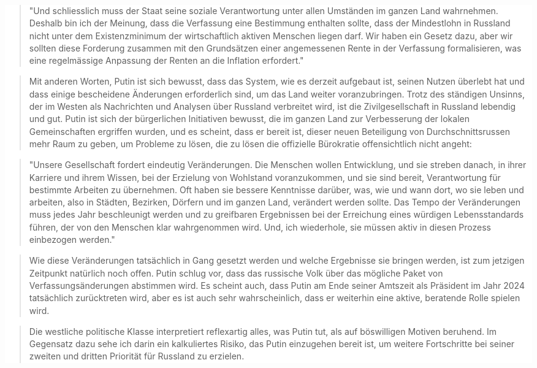 > "Und schliesslich muss der Staat seine soziale Verantwortung unter allen Umständen im ganzen Land wahrnehmen. Deshalb bin ich der Meinung, dass die Verfassung eine Bestimmung enthalten sollte, dass der Mindestlohn in Russland nicht unter dem Existenzminimum der wirtschaftlich aktiven Menschen liegen darf. Wir haben ein Gesetz dazu, aber wir sollten diese Forderung zusammen mit den Grundsätzen einer angemessenen Rente in der Verfassung formalisieren, was eine regelmässige Anpassung der Renten an die Inflation erfordert."

> Mit anderen Worten, Putin ist sich bewusst, dass das System, wie es derzeit aufgebaut ist, seinen Nutzen überlebt hat und dass einige bescheidene Änderungen erforderlich sind, um das Land weiter voranzubringen. Trotz des ständigen Unsinns, der im Westen als Nachrichten und Analysen über Russland verbreitet wird, ist die Zivilgesellschaft in Russland lebendig und gut. Putin ist sich der bürgerlichen Initiativen bewusst, die im ganzen Land zur Verbesserung der lokalen Gemeinschaften ergriffen wurden, und es scheint, dass er bereit ist, dieser neuen Beteiligung von Durchschnittsrussen mehr Raum zu geben, um Probleme zu lösen, die zu lösen die offizielle Bürokratie offensichtlich nicht angeht:

> "Unsere Gesellschaft fordert eindeutig Veränderungen. Die Menschen wollen Entwicklung, und sie streben danach, in ihrer Karriere und ihrem Wissen, bei der Erzielung von Wohlstand voranzukommen, und sie sind bereit, Verantwortung für bestimmte Arbeiten zu übernehmen. Oft haben sie bessere Kenntnisse darüber, was, wie und wann dort, wo sie leben und arbeiten, also in Städten, Bezirken, Dörfern und im ganzen Land, verändert werden sollte. Das Tempo der Veränderungen muss jedes Jahr beschleunigt werden und zu greifbaren Ergebnissen bei der Erreichung eines würdigen Lebensstandards führen, der von den Menschen klar wahrgenommen wird. Und, ich wiederhole, sie müssen aktiv in diesen Prozess einbezogen werden."

> Wie diese Veränderungen tatsächlich in Gang gesetzt werden und welche Ergebnisse sie bringen werden, ist zum jetzigen Zeitpunkt natürlich noch offen. Putin schlug vor, dass das russische Volk über das mögliche Paket von Verfassungsänderungen abstimmen wird. Es scheint auch, dass Putin am Ende seiner Amtszeit als Präsident im Jahr 2024 tatsächlich zurücktreten wird, aber es ist auch sehr wahrscheinlich, dass er weiterhin eine aktive, beratende Rolle spielen wird.

> Die westliche politische Klasse interpretiert reflexartig alles, was Putin tut, als auf böswilligen Motiven beruhend. Im Gegensatz dazu sehe ich darin ein kalkuliertes Risiko, das Putin einzugehen bereit ist, um weitere Fortschritte bei seiner zweiten und dritten Priorität für Russland zu erzielen.

